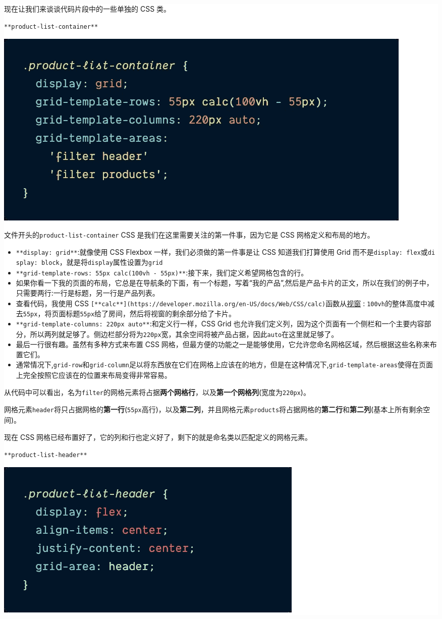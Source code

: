 现在让我们来谈谈代码片段中的一些单独的 CSS 类。

`**product-list-container**`

![](img/9963eb855e26296a3183d1e29a90a12e.png)

文件开头的`product-list-container` CSS 是我们在这里需要关注的第一件事，因为它是 CSS 网格定义和布局的地方。

*   `**display: grid**`:就像使用 CSS Flexbox 一样，我们必须做的第一件事是让 CSS 知道我们打算使用 Grid 而不是`display: flex`或`display: block`，就是将`display`属性设置为`grid`
*   `**grid-template-rows: 55px calc(100vh - 55px)**`:接下来，我们定义希望网格包含的行。
*   如果你看一下我的页面的布局，它总是在导航条的下面，有一个标题，写着“我的产品”,然后是产品卡片的正文，所以在我们的例子中，只需要两行:一行是标题，另一行是产品列表。
*   查看代码，我使用 CSS `[**calc**](https://developer.mozilla.org/en-US/docs/Web/CSS/calc)`函数从[视窗](https://css-tricks.com/fun-viewport-units/) : `100vh`的整体高度中减去`55px`，将页面标题`55px`给了房间，然后将视窗的剩余部分给了卡片。
*   `**grid-template-columns: 220px auto**`:和定义行一样，CSS Grid 也允许我们定义列，因为这个页面有一个侧栏和一个主要内容部分，所以两列就足够了。侧边栏部分将为`220px`宽，其余空间将被产品占据，因此`auto`在这里就足够了。
*   最后一行很有趣。虽然有多种方式来布置 CSS 网格，但最方便的功能之一是能够使用，它允许您命名网格区域，然后根据这些名称来布置它们。
*   通常情况下,`grid-row`和`grid-column`足以将东西放在它们在网格上应该在的地方，但是在这种情况下,`grid-template-areas`使得在页面上完全按照它应该在的位置来布局变得非常容易。

从代码中可以看出，名为`filter`的网格元素将占据**两个网格行**，以及**第一个网格列**(宽度为`220px`)。

网格元素`header`将只占据网格的**第一行**(`55px`高行)，以及**第二列**，并且网格元素`products`将占据网格的**第二行**和**第二列**(基本上所有剩余空间)。

现在 CSS 网格已经布置好了，它的列和行也定义好了，剩下的就是命名类以匹配定义的网格元素。

`**product-list-header**`

![](img/65c86151ae7882fc9c30a3ca613db6a0.png)
